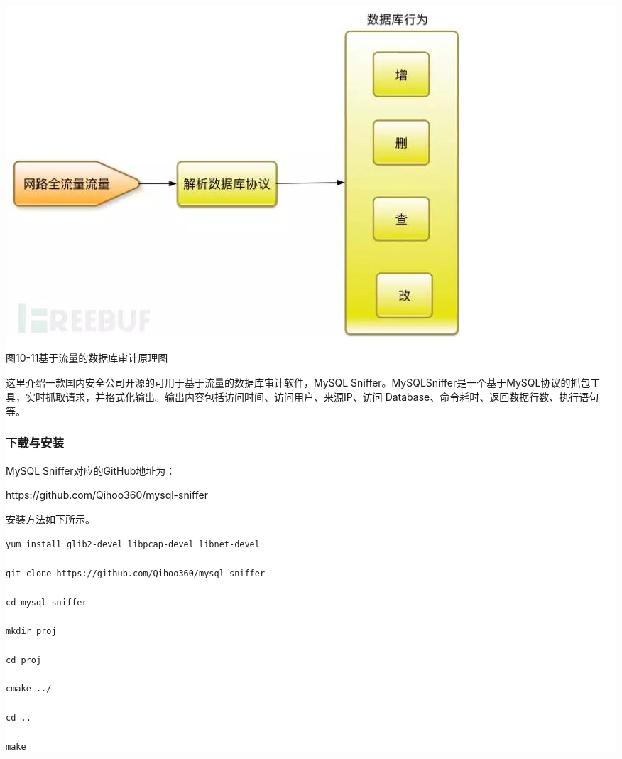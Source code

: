 
![](../pictures/qiyeanquan62.jpg)     

图10-11基于流量的数据库审计原理图  

这里介绍一款国内安全公司开源的可用于基于流量的数据库审计软件，MySQL Sniffer。MySQLSniffer是一个基于MySQL协议的抓包工具，实时抓取请求，并格式化输出。输出内容包括访问时间、访问用户、来源IP、访问 Database、命令耗时、返回数据行数、执行语句等。  

### 下载与安装

MySQL Sniffer对应的GitHub地址为：  

https://github.com/Qihoo360/mysql-sniffer  

安装方法如下所示。  
```
yum install glib2-devel libpcap-devel libnet-devel

git clone https://github.com/Qihoo360/mysql-sniffer

cd mysql-sniffer

mkdir proj

cd proj

cmake ../

cd ..

make
```
